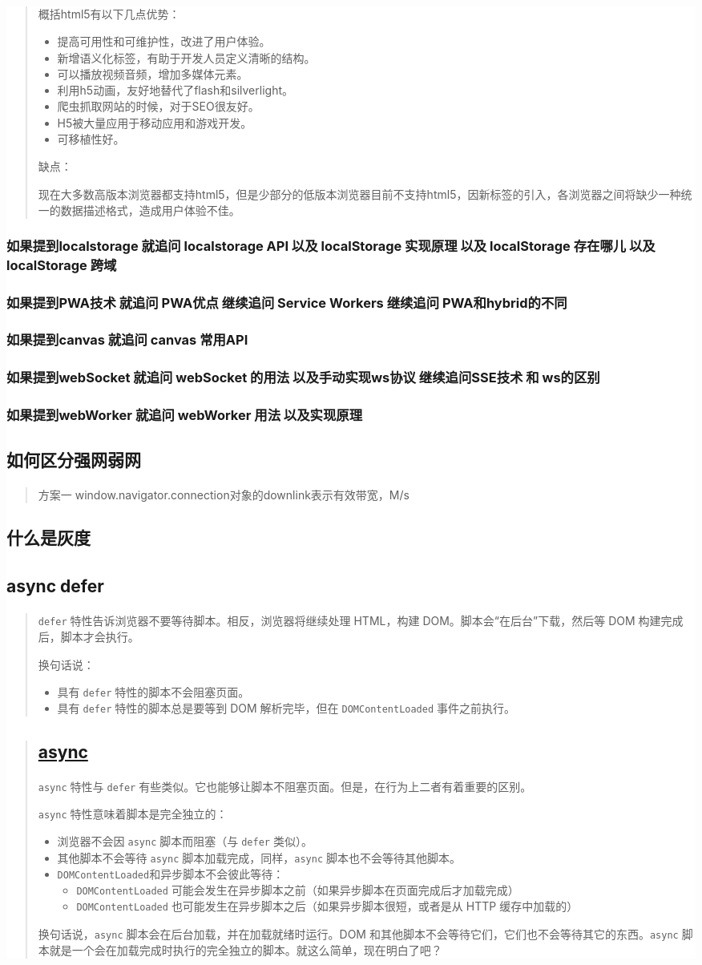 > 概括html5有以下几点优势：
>
> - 提高可用性和可维护性，改进了用户体验。
> - 新增语义化标签，有助于开发人员定义清晰的结构。
> - 可以播放视频音频，增加多媒体元素。
> - 利用h5动画，友好地替代了flash和silverlight。
> - 爬虫抓取网站的时候，对于SEO很友好。
> - H5被大量应用于移动应用和游戏开发。
> - 可移植性好。
>
> 缺点：
>
> 现在大多数高版本浏览器都支持html5，但是少部分的低版本浏览器目前不支持html5，因新标签的引入，各浏览器之间将缺少一种统一的数据描述格式，造成用户体验不佳。

### 如果提到localstorage 就追问 localstorage API 以及 localStorage 实现原理 以及 localStorage 存在哪儿 以及localStorage 跨域

### 如果提到PWA技术 就追问 PWA优点  继续追问 Service Workers 继续追问 PWA和hybrid的不同

### 如果提到canvas 就追问 canvas 常用API

### 如果提到webSocket 就追问 webSocket 的用法 以及手动实现ws协议 继续追问SSE技术 和 ws的区别

### 如果提到webWorker 就追问 webWorker 用法 以及实现原理

## 如何区分强网弱网

> 方案一 window.navigator.connection对象的downlink表示有效带宽，M/s

## 什么是灰度

## async defer

> `defer` 特性告诉浏览器不要等待脚本。相反，浏览器将继续处理 HTML，构建 DOM。脚本会“在后台”下载，然后等 DOM 构建完成后，脚本才会执行。
>
> 换句话说：
>
> - 具有 `defer` 特性的脚本不会阻塞页面。
> - 具有 `defer` 特性的脚本总是要等到 DOM 解析完毕，但在 `DOMContentLoaded` 事件之前执行。

> ## [async](https://zh.javascript.info/script-async-defer#async)
>
> `async` 特性与 `defer` 有些类似。它也能够让脚本不阻塞页面。但是，在行为上二者有着重要的区别。
>
> `async` 特性意味着脚本是完全独立的：
>
> - 浏览器不会因 `async` 脚本而阻塞（与 `defer` 类似）。
> - 其他脚本不会等待 `async` 脚本加载完成，同样，`async` 脚本也不会等待其他脚本。
> - `DOMContentLoaded`和异步脚本不会彼此等待：
>   - `DOMContentLoaded` 可能会发生在异步脚本之前（如果异步脚本在页面完成后才加载完成）
>   - `DOMContentLoaded` 也可能发生在异步脚本之后（如果异步脚本很短，或者是从 HTTP 缓存中加载的）
>
> 换句话说，`async` 脚本会在后台加载，并在加载就绪时运行。DOM 和其他脚本不会等待它们，它们也不会等待其它的东西。`async` 脚本就是一个会在加载完成时执行的完全独立的脚本。就这么简单，现在明白了吧？
